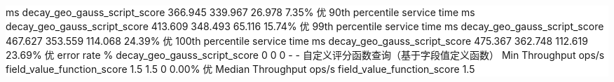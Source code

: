 <td>ms</td>
<td>decay_geo_gauss_script_score</td>
<td>366.945</td>
<td>339.967</td>
<td>26.978</td>
<td>7.35%</td>
<td>优</td>
</tr>
<tr>
<td>90th percentile service  time</td>
<td>ms</td>
<td>decay_geo_gauss_script_score</td>
<td>413.609</td>
<td>348.493</td>
<td>65.116</td>
<td>15.74%</td>
<td>优</td>
</tr>
<tr>
<td>99th percentile service  time</td>
<td>ms</td>
<td>decay_geo_gauss_script_score</td>
<td>467.627</td>
<td>353.559</td>
<td>114.068</td>
<td>24.39%</td>
<td>优</td>
</tr>
<tr>
<td>100th percentile service  time</td>
<td>ms</td>
<td>decay_geo_gauss_script_score</td>
<td>475.367</td>
<td>362.748</td>
<td>112.619</td>
<td>23.69%</td>
<td>优</td>
</tr>
<tr>
<td>error rate</td>
<td>%</td>
<td>decay_geo_gauss_script_score</td>
<td>0</td>
<td>0</td>
<td>0</td>
<td>-</td>
<td>-</td>
</tr>
<tr>
<td rowspan="12">自定义评分函数查询（基于字段值定义函数）</td>
<td>Min Throughput</td>
<td>ops/s</td>
<td>field_value_function_score</td>
<td>1.5</td>
<td>1.5</td>
<td>0</td>
<td>0.00%</td>
<td>优</td>
</tr>
<tr>
<td>Median Throughput</td>
<td>ops/s</td>
<td>field_value_function_score</td>
<td>1.5</td>
